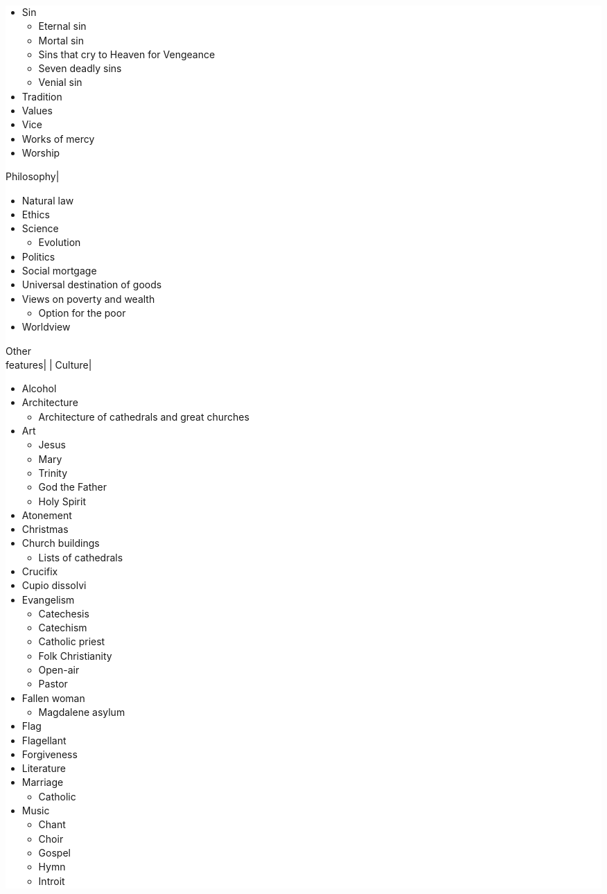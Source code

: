   * Sin
    * Eternal sin
    * Mortal sin
    * Sins that cry to Heaven for Vengeance
    * Seven deadly sins
    * Venial sin
  * Tradition
  * Values
  * Vice
  * Works of mercy
  * Worship

  
Philosophy| 

  * Natural law
  * Ethics
  * Science
    * Evolution
  * Politics
  * Social mortgage
  * Universal destination of goods
  * Views on poverty and wealth
    * Option for the poor
  * Worldview

  
Other  
features| | Culture| 

  * Alcohol
  * Architecture
    * Architecture of cathedrals and great churches
  * Art
    * Jesus
    * Mary
    * Trinity
    * God the Father
    * Holy Spirit
  * Atonement
  * Christmas
  * Church buildings
    * Lists of cathedrals
  * Crucifix
  * Cupio dissolvi
  * Evangelism
    * Catechesis
    * Catechism
    * Catholic priest
    * Folk Christianity
    * Open-air
    * Pastor
  * Fallen woman
    * Magdalene asylum
  * Flag
  * Flagellant
  * Forgiveness
  * Literature
  * Marriage
    * Catholic
  * Music
    * Chant
    * Choir
    * Gospel
    * Hymn
    * Introit